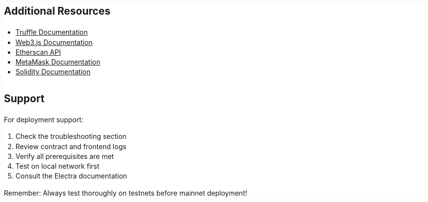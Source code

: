 ## Additional Resources

- [Truffle Documentation](https://trufflesuite.com/docs/)
- [Web3.js Documentation](https://web3js.readthedocs.io/)
- [Etherscan API](https://docs.etherscan.io/)
- [MetaMask Documentation](https://docs.metamask.io/)
- [Solidity Documentation](https://docs.soliditylang.org/)

## Support

For deployment support:
1. Check the troubleshooting section
2. Review contract and frontend logs
3. Verify all prerequisites are met
4. Test on local network first
5. Consult the Electra documentation

Remember: Always test thoroughly on testnets before mainnet deployment!
